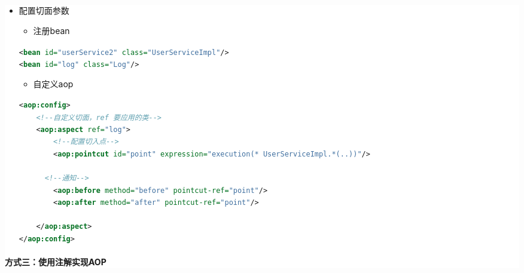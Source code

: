   

- 配置切面参数

  - 注册bean

  ```xml
  <bean id="userService2" class="UserServiceImpl"/>
  <bean id="log" class="Log"/>
  ```

  - 自定义aop

  ```xml
  <aop:config>
      <!--自定义切面，ref 要应用的类-->
      <aop:aspect ref="log">
          <!--配置切入点-->
          <aop:pointcut id="point" expression="execution(* UserServiceImpl.*(..))"/>
          
   		<!--通知-->
          <aop:before method="before" pointcut-ref="point"/>
          <aop:after method="after" pointcut-ref="point"/>
          
      </aop:aspect>
  </aop:config>
  ```

  

#### 方式三：使用注解实现AOP







